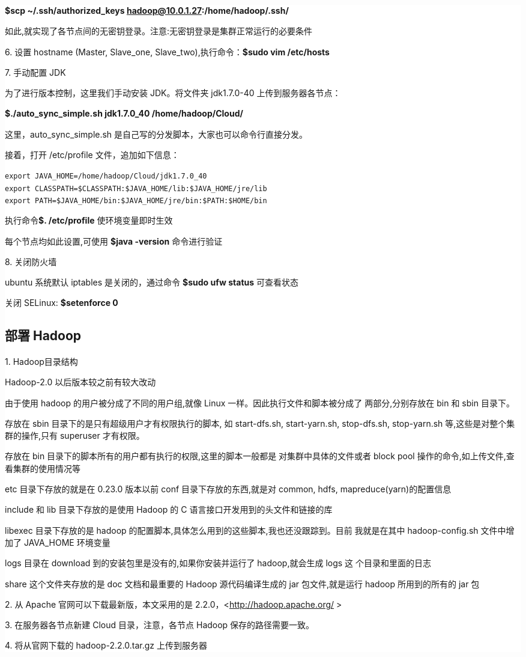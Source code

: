 <b>$scp ~/.ssh/authorized_keys hadoop@10.0.1.27:/home/hadoop/.ssh/
</b>

如此,就实现了各节点间的无密钥登录。注意:无密钥登录是集群正常运行的必要条件

6.&nbsp;设置 hostname (Master, Slave_one, Slave_two),执行命令：<b>$sudo vim /etc/hosts</b>

7.&nbsp;手动配置 JDK

为了进行版本控制，这里我们手动安装 JDK。将文件夹 jdk1.7.0-40 上传到服务器各节点：

<b>$./auto_sync_simple.sh jdk1.7.0_40 /home/hadoop/Cloud/</b>

这里，auto_sync_simple.sh 是自己写的分发脚本，大家也可以命令行直接分发。

接着，打开 /etc/profile 文件，追加如下信息：

```jason
export JAVA_HOME=/home/hadoop/Cloud/jdk1.7.0_40
export CLASSPATH=$CLASSPATH:$JAVA_HOME/lib:$JAVA_HOME/jre/lib 
export PATH=$JAVA_HOME/bin:$JAVA_HOME/jre/bin:$PATH:$HOME/bin
```

执行命令<b>$. /etc/profile</b> 使环境变量即时生效

每个节点均如此设置,可使用 <b>$java -version</b> 命令进行验证

8.&nbsp;关闭防火墙

ubuntu 系统默认 iptables 是关闭的，通过命令 <b>$sudo ufw status</b> 可查看状态 

关闭 SELinux: <b>$setenforce 0</b>

## 部署 Hadoop

1.&nbsp;Hadoop目录结构

Hadoop-2.0 以后版本较之前有较大改动

由于使用 hadoop 的用户被分成了不同的用户组,就像 Linux 一样。因此执行文件和脚本被分成了
两部分,分别存放在 bin 和 sbin 目录下。

存放在 sbin 目录下的是只有超级用户才有权限执行的脚本, 如 start-dfs.sh, start-yarn.sh, stop-dfs.sh, stop-yarn.sh 等,这些是对整个集群的操作,只有 superuser 才有权限。

存放在 bin 目录下的脚本所有的用户都有执行的权限,这里的脚本一般都是 对集群中具体的文件或者 block pool 操作的命令,如上传文件,查看集群的使用情况等

etc 目录下存放的就是在 0.23.0 版本以前 conf 目录下存放的东西,就是对 common, hdfs, mapreduce(yarn)的配置信息

include 和 lib 目录下存放的是使用 Hadoop 的 C 语言接口开发用到的头文件和链接的库

libexec 目录下存放的是 hadoop 的配置脚本,具体怎么用到的这些脚本,我也还没跟踪到。目前 我就是在其中 hadoop-config.sh 文件中增加了 JAVA_HOME 环境变量

logs 目录在 download 到的安装包里是没有的,如果你安装并运行了 hadoop,就会生成 logs 这 个目录和里面的日志

share 这个文件夹存放的是 doc 文档和最重要的 Hadoop 源代码编译生成的 jar 包文件,就是运行 hadoop 所用到的所有的 jar 包

2.&nbsp;从 Apache 官网可以下载最新版，本文采用的是 2.2.0，<http://hadoop.apache.org/ >

3.&nbsp;在服务器各节点新建 Cloud 目录，注意，各节点 Hadoop 保存的路径需要一致。

4.&nbsp;将从官网下载的 hadoop-2.2.0.tar.gz 上传到服务器
